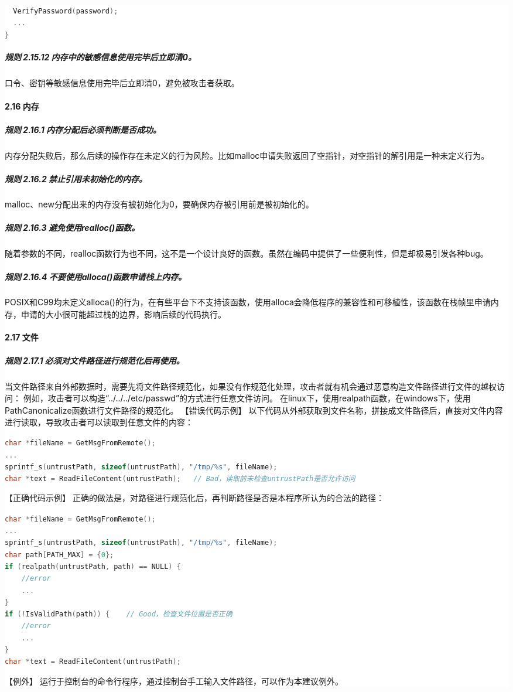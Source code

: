 ```cpp
  VerifyPassword(password);
  ...
}
```

##### 规则 2.15.12 内存中的敏感信息使用完毕后立即清0。

口令、密钥等敏感信息使用完毕后立即清0，避免被攻击者获取。


#### 2.16 内存
##### 规则 2.16.1 内存分配后必须判断是否成功。

内存分配失败后，那么后续的操作存在未定义的行为风险。比如malloc申请失败返回了空指针，对空指针的解引用是一种未定义行为。

##### 规则 2.16.2 禁止引用未初始化的内存。

malloc、new分配出来的内存没有被初始化为0，要确保内存被引用前是被初始化的。

##### 规则 2.16.3 避免使用realloc()函数。

随着参数的不同，realloc函数行为也不同，这不是一个设计良好的函数。虽然在编码中提供了一些便利性，但是却极易引发各种bug。

##### 规则 2.16.4 不要使用alloca()函数申请栈上内存。

POSIX和C99均未定义alloca()的行为，在有些平台下不支持该函数，使用alloca会降低程序的兼容性和可移植性，该函数在栈帧里申请内存，申请的大小很可能超过栈的边界，影响后续的代码执行。

#### 2.17 文件

##### 规则 2.17.1 必须对文件路径进行规范化后再使用。
当文件路径来自外部数据时，需要先将文件路径规范化，如果没有作规范化处理，攻击者就有机会通过恶意构造文件路径进行文件的越权访问：
例如，攻击者可以构造“../../../etc/passwd”的方式进行任意文件访问。
在linux下，使用realpath函数，在windows下，使用PathCanonicalize函数进行文件路径的规范化。
【错误代码示例】
以下代码从外部获取到文件名称，拼接成文件路径后，直接对文件内容进行读取，导致攻击者可以读取到任意文件的内容：

```cpp
char *fileName = GetMsgFromRemote();
...
sprintf_s(untrustPath, sizeof(untrustPath), "/tmp/%s", fileName);
char *text = ReadFileContent(untrustPath);   // Bad，读取前未检查untrustPath是否允许访问
```
【正确代码示例】
正确的做法是，对路径进行规范化后，再判断路径是否是本程序所认为的合法的路径：
```cpp
char *fileName = GetMsgFromRemote();
...
sprintf_s(untrustPath, sizeof(untrustPath), "/tmp/%s", fileName);
char path[PATH_MAX] = {0};
if (realpath(untrustPath, path) == NULL) {
    //error
    ...
}
if (!IsValidPath(path)) {    // Good，检查文件位置是否正确
    //error
    ...
}
char *text = ReadFileContent(untrustPath);
```
【例外】
运行于控制台的命令行程序，通过控制台手工输入文件路径，可以作为本建议例外。
